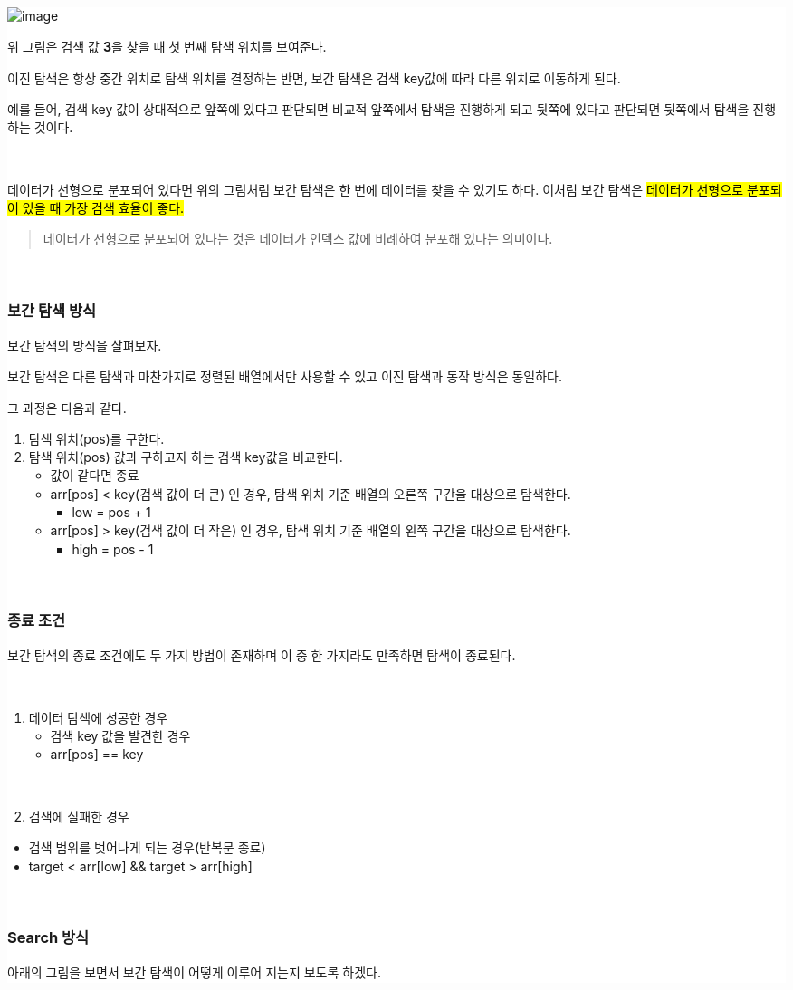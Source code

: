 ![image](https://user-images.githubusercontent.com/79521972/155676400-c3452525-92d9-4b0c-8cdf-5ccc34d733ac.png)

위 그림은 검색 값 **3**을 찾을 때 첫 번째 탐색 위치를 보여준다.

이진 탐색은 항상 중간 위치로 탐색 위치를 결정하는 반면, 보간 탐색은 검색 key값에 따라 다른 위치로 이동하게 된다.

예를 들어, 검색 key 값이 상대적으로 앞쪽에 있다고 판단되면 비교적 앞쪽에서 탐색을 진행하게 되고 뒷쪽에 있다고 판단되면 뒷쪽에서 탐색을 진행하는 것이다.

<br>

데이터가 선형으로 분포되어 있다면 위의 그림처럼 보간 탐색은 한 번에 데이터를 찾을 수 있기도 하다. 이처럼 보간 탐색은 <mark>데이터가 선형으로 분포되어 있을 때 가장 검색 효율이 좋다.</mark>

> 데이터가 선형으로 분포되어 있다는 것은 데이터가 인덱스 값에 비례하여 분포해 있다는 의미이다.

<br>

### 보간 탐색 방식

보간 탐색의 방식을 살펴보자.

보간 탐색은 다른 탐색과 마찬가지로 정렬된 배열에서만 사용할 수 있고 이진 탐색과 동작 방식은 동일하다.

그 과정은 다음과 같다.

1. 탐색 위치(pos)를 구한다.
2. 탐색 위치(pos) 값과 구하고자 하는 검색 key값을 비교한다.
   - 값이 같다면 종료
   - arr[pos] < key(검색 값이 더 큰) 인 경우, 탐색 위치 기준 배열의 오른쪽 구간을 대상으로 탐색한다.
     - low = pos + 1
   - arr[pos] > key(검색 값이 더 작은) 인 경우, 탐색 위치 기준 배열의 왼쪽 구간을 대상으로 탐색한다.
     - high = pos - 1



<br>

### 종료 조건

보간 탐색의 종료 조건에도 두 가지 방법이 존재하며 이 중 한 가지라도 만족하면 탐색이 종료된다.

<br>

1. 데이터 탐색에 성공한 경우
   - 검색 key 값을 발견한 경우
   - arr[pos] == key

<br>

2. 검색에 실패한 경우

- 검색 범위를 벗어나게 되는 경우(반복문 종료)
- target < arr[low] && target > arr[high]

<br>

### Search 방식

아래의 그림을 보면서 보간 탐색이 어떻게 이루어 지는지 보도록 하겠다.
